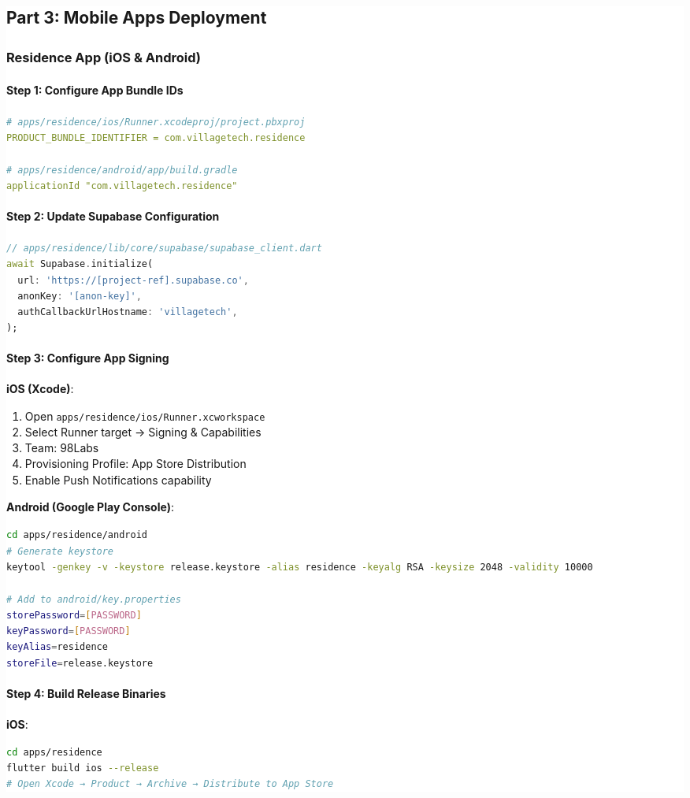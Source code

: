
## Part 3: Mobile Apps Deployment

### Residence App (iOS & Android)

#### Step 1: Configure App Bundle IDs

```yaml
# apps/residence/ios/Runner.xcodeproj/project.pbxproj
PRODUCT_BUNDLE_IDENTIFIER = com.villagetech.residence

# apps/residence/android/app/build.gradle
applicationId "com.villagetech.residence"
```

#### Step 2: Update Supabase Configuration

```dart
// apps/residence/lib/core/supabase/supabase_client.dart
await Supabase.initialize(
  url: 'https://[project-ref].supabase.co',
  anonKey: '[anon-key]',
  authCallbackUrlHostname: 'villagetech',
);
```

#### Step 3: Configure App Signing

**iOS (Xcode)**:
1. Open `apps/residence/ios/Runner.xcworkspace`
2. Select Runner target → Signing & Capabilities
3. Team: 98Labs
4. Provisioning Profile: App Store Distribution
5. Enable Push Notifications capability

**Android (Google Play Console)**:
```bash
cd apps/residence/android
# Generate keystore
keytool -genkey -v -keystore release.keystore -alias residence -keyalg RSA -keysize 2048 -validity 10000

# Add to android/key.properties
storePassword=[PASSWORD]
keyPassword=[PASSWORD]
keyAlias=residence
storeFile=release.keystore
```

#### Step 4: Build Release Binaries

**iOS**:
```bash
cd apps/residence
flutter build ios --release
# Open Xcode → Product → Archive → Distribute to App Store
```
